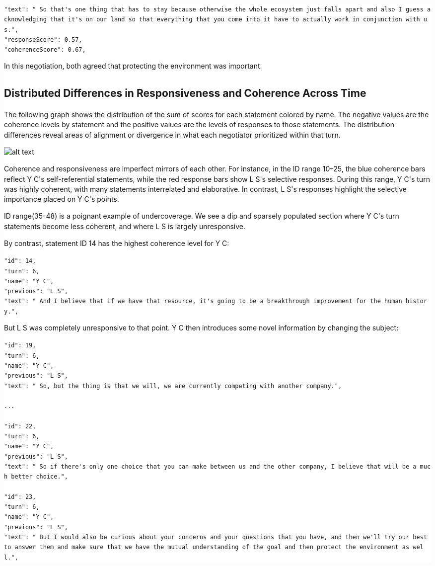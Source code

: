 ```
"text": " So that's one thing that has to stay because otherwise the whole ecosystem just falls apart and also I guess acknowledging that it's on our land so that everything that you come into it have to actually work in conjunction with us.",
"responseScore": 0.57,
"coherenceScore": 0.67,
```
In this negotiation, both agreed that protecting the environment was important. 

## Distributed Differences in Responsiveness and Coherence Across Time

The following graph shows the distribution of the sum of scores for each statement colored by name. The negative values are the coherence levels by statement and the positive values are the levels of responses to those statements. The distribution differences reveal areas of alignment or divergence in what each negotiator prioritized within that turn.

![alt text](https://github.com/mkstp/convo-analyzer/blob/main/demoContent/coh-res-rep.png?raw=true)

Coherence and responsiveness are imperfect mirrors of each other. For instance, in the ID range 10–25, the blue coherence bars reflect Y C's self-referential statements, while the red response bars show L S's selective responses. During this range, Y C's turn was highly coherent, with many statements interrelated and elaborative. In contrast, L S's responses highlight the selective importance placed on Y C's points. 

ID range(35-48) is a poignant example of undercoverage. We see a dip and sparsely populated section where Y C's turn statements become less coherent, and where L S is largely unresponsive.

By contrast, statement ID 14 has the highest coherence level for Y C:

```
"id": 14,
"turn": 6,
"name": "Y C",
"previous": "L S",
"text": " And I believe that if we have that resource, it's going to be a breakthrough improvement for the human history.",
```

But L S was completely unresponsive to that point. Y C then introduces some novel information by changing the subject:

```
"id": 19,
"turn": 6,
"name": "Y C",
"previous": "L S",
"text": " So, but the thing is that we will, we are currently competing with another company.",

...

"id": 22,
"turn": 6,
"name": "Y C",
"previous": "L S",
"text": " So if there's only one choice that you can make between us and the other company, I believe that will be a much better choice.",

"id": 23,
"turn": 6,
"name": "Y C",
"previous": "L S",
"text": " But I would also be curious about your concerns and your questions that you have, and then we'll try our best to answer them and make sure that we have the mutual understanding of the goal and then protect the environment as well.",
```
